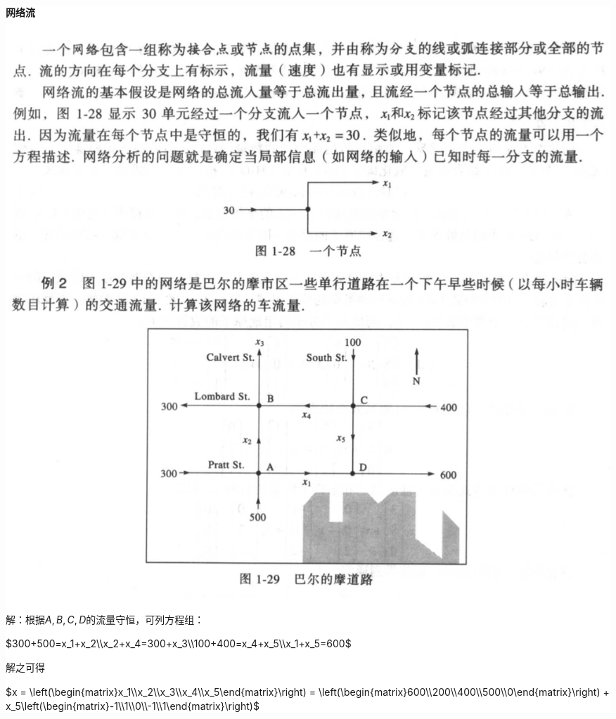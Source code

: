 #### 网络流

![](./pic/1.6.4.png)

解：根据$A, B, C, D$的流量守恒，可列方程组：

$300+500=x_1+x_2\\x_2+x_4=300+x_3\\100+400=x_4+x_5\\x_1+x_5=600$

解之可得

$x = \left(\begin{matrix}x_1\\x_2\\x_3\\x_4\\x_5\end{matrix}\right) = \left(\begin{matrix}600\\200\\400\\500\\0\end{matrix}\right) + x_5\left(\begin{matrix}-1\\1\\0\\-1\\1\end{matrix}\right)$
